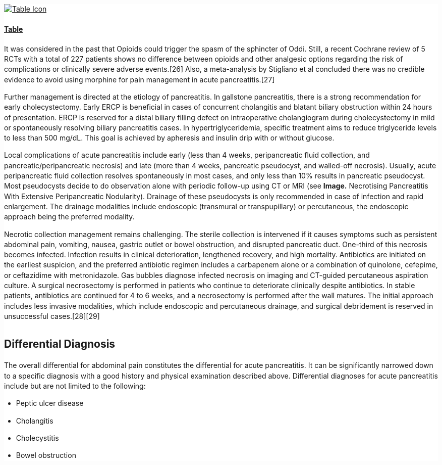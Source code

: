 [![Table Icon](/corehtml/pmc/css/bookshelf/2.26/img/table-icon.gif)](/books/NBK482468/table/article-26578.table2/?report=objectonly "Table")

#### [Table](/books/NBK482468/table/article-26578.table2/?report=objectonly)

It was considered in the past that Opioids could trigger the spasm of the sphincter of Oddi. Still, a recent Cochrane review of 5 RCTs with a total of 227 patients shows no difference between opioids and other analgesic options regarding the risk of complications or clinically severe adverse events.[26] Also, a meta-analysis by Stigliano et al concluded there was no credible evidence to avoid using morphine for pain management in acute pancreatitis.[27]

Further management is directed at the etiology of pancreatitis. In gallstone pancreatitis, there is a strong recommendation for early cholecystectomy. Early ERCP is beneficial in cases of concurrent cholangitis and blatant biliary obstruction within 24 hours of presentation. ERCP is reserved for a distal biliary filling defect on intraoperative cholangiogram during cholecystectomy in mild or spontaneously resolving biliary pancreatitis cases. In hypertriglyceridemia, specific treatment aims to reduce triglyceride levels to less than 500 mg/dL. This goal is achieved by apheresis and insulin drip with or without glucose.

Local complications of acute pancreatitis include early (less than 4 weeks, peripancreatic fluid collection, and pancreatic/peripancreatic necrosis) and late (more than 4 weeks, pancreatic pseudocyst, and walled-off necrosis). Usually, acute peripancreatic fluid collection resolves spontaneously in most cases, and only less than 10% results in pancreatic pseudocyst. Most pseudocysts decide to do observation alone with periodic follow-up using CT or MRI (see **Image.** Necrotising Pancreatitis With Extensive Peripancreatic Nodularity). Drainage of these pseudocysts is only recommended in case of infection and rapid enlargement. The drainage modalities include endoscopic (transmural or transpupillary) or percutaneous, the endoscopic approach being the preferred modality.

Necrotic collection management remains challenging. The sterile collection is intervened if it causes symptoms such as persistent abdominal pain, vomiting, nausea, gastric outlet or bowel obstruction, and disrupted pancreatic duct. One-third of this necrosis becomes infected. Infection results in clinical deterioration, lengthened recovery, and high mortality. Antibiotics are initiated on the earliest suspicion, and the preferred antibiotic regimen includes a carbapenem alone or a combination of quinolone, cefepime, or ceftazidime with metronidazole. Gas bubbles diagnose infected necrosis on imaging and CT-guided percutaneous aspiration culture. A surgical necrosectomy is performed in patients who continue to deteriorate clinically despite antibiotics. In stable patients, antibiotics are continued for 4 to 6 weeks, and a necrosectomy is performed after the wall matures. The initial approach includes less invasive modalities, which include endoscopic and percutaneous drainage, and surgical debridement is reserved in unsuccessful cases.[28][29]

## Differential Diagnosis

The overall differential for abdominal pain constitutes the differential for acute pancreatitis. It can be significantly narrowed down to a specific diagnosis with a good history and physical examination described above. Differential diagnoses for acute pancreatitis include but are not limited to the following:

  * Peptic ulcer disease

  * Cholangitis

  * Cholecystitis

  * Bowel obstruction
